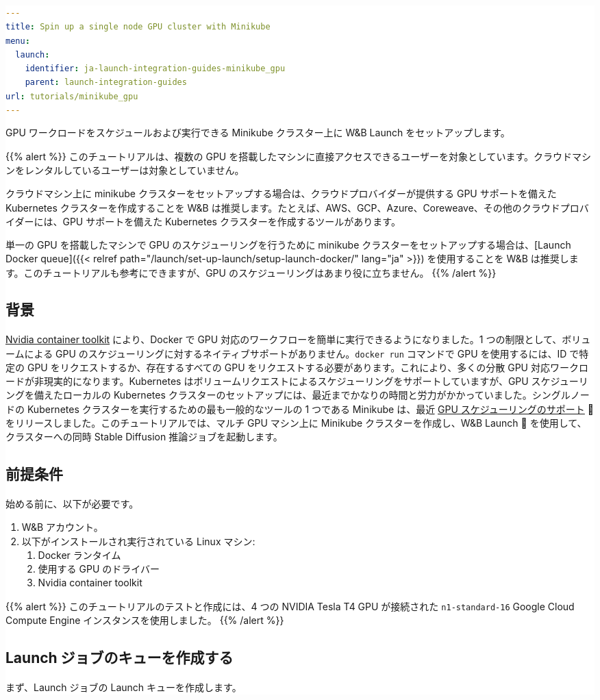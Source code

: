 ```yaml
---
title: Spin up a single node GPU cluster with Minikube
menu:
  launch:
    identifier: ja-launch-integration-guides-minikube_gpu
    parent: launch-integration-guides
url: tutorials/minikube_gpu
---
```


GPU ワークロードをスケジュールおよび実行できる Minikube クラスター上に W&B Launch をセットアップします。

{{% alert %}}
このチュートリアルは、複数の GPU を搭載したマシンに直接アクセスできるユーザーを対象としています。クラウドマシンをレンタルしているユーザーは対象としていません。

クラウドマシン上に minikube クラスターをセットアップする場合は、クラウドプロバイダーが提供する GPU サポートを備えた Kubernetes クラスターを作成することを W&B は推奨します。たとえば、AWS、GCP、Azure、Coreweave、その他のクラウドプロバイダーには、GPU サポートを備えた Kubernetes クラスターを作成するツールがあります。

単一の GPU を搭載したマシンで GPU のスケジューリングを行うために minikube クラスターをセットアップする場合は、[Launch Docker queue]({{< relref path="/launch/set-up-launch/setup-launch-docker/" lang="ja" >}}) を使用することを W&B は推奨します。このチュートリアルも参考にできますが、GPU のスケジューリングはあまり役に立ちません。
{{% /alert %}}

## 背景

[Nvidia container toolkit](https://docs.nvidia.com/datacenter/cloud-native/container-toolkit/latest/index.html) により、Docker で GPU 対応のワークフローを簡単に実行できるようになりました。1 つの制限として、ボリュームによる GPU のスケジューリングに対するネイティブサポートがありません。`docker run` コマンドで GPU を使用するには、ID で特定の GPU をリクエストするか、存在するすべての GPU をリクエストする必要があります。これにより、多くの分散 GPU 対応ワークロードが非現実的になります。Kubernetes はボリュームリクエストによるスケジューリングをサポートしていますが、GPU スケジューリングを備えたローカルの Kubernetes クラスターのセットアップには、最近までかなりの時間と労力がかかっていました。シングルノードの Kubernetes クラスターを実行するための最も一般的なツールの 1 つである Minikube は、最近 [GPU スケジューリングのサポート](https://minikube.sigs.k8s.io/docs/tutorials/nvidia/) 🎉 をリリースしました。このチュートリアルでは、マルチ GPU マシン上に Minikube クラスターを作成し、W&B Launch 🚀 を使用して、クラスターへの同時 Stable Diffusion 推論ジョブを起動します。

## 前提条件

始める前に、以下が必要です。

1. W&B アカウント。
2. 以下がインストールされ実行されている Linux マシン:
   1. Docker ランタイム
   2. 使用する GPU のドライバー
   3. Nvidia container toolkit

{{% alert %}}
このチュートリアルのテストと作成には、4 つの NVIDIA Tesla T4 GPU が接続された `n1-standard-16` Google Cloud Compute Engine インスタンスを使用しました。
{{% /alert %}}

## Launch ジョブのキューを作成する

まず、Launch ジョブの Launch キューを作成します。
